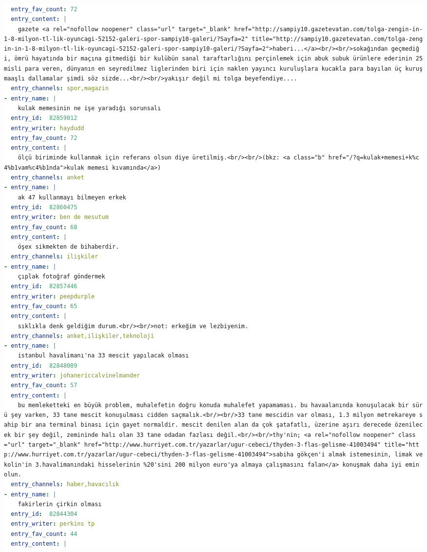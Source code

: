 ```yaml
  entry_fav_count: 72
  entry_content: |
    gazete <a rel="nofollow noopener" class="url" target="_blank" href="http://sampiy10.gazetevatan.com/tolga-zengin-in-1-8-milyon-tl-lik-oyuncagi-52152-galeri-spor-sampiy10-galeri/?Sayfa=2" title="http://sampiy10.gazetevatan.com/tolga-zengin-in-1-8-milyon-tl-lik-oyuncagi-52152-galeri-spor-sampiy10-galeri/?Sayfa=2">haberi...</a><br/><br/>sokağından geçmediği, ömrü hayatında bir maçına gitmediği bir kulübün sanal taraftarlığını perçinlemek için abuk subuk ürünlere ederinin 25 misli para veren, dünyanın en seyredilmez liglerinden biri için naklen yayıncı kuruluşlara kucakla para bayılan üç kuruş maaşlı dallamalar şimdi söz sizde...<br/><br/>yakışır değil mi tolga beyefendiye....
  entry_channels: spor,magazin
- entry_name: |
    kulak memesinin ne işe yaradığı sorunsalı
  entry_id:  82859012
  entry_writer: haydudd
  entry_fav_count: 72
  entry_content: |
    ölçü biriminde kullanmak için referans olsun diye üretilmiş.<br/><br/>(bkz: <a class="b" href="/?q=kulak+memesi+k%c4%b1vam%c4%b1nda">kulak memesi kıvamında</a>)
  entry_channels: anket
- entry_name: |
    ak 47 kullanmayı bilmeyen erkek
  entry_id:  82860475
  entry_writer: ben de mesutum
  entry_fav_count: 68
  entry_content: |
    öşex sikmekten de bihaberdir.
  entry_channels: ilişkiler
- entry_name: |
    çıplak fotoğraf göndermek
  entry_id:  82857446
  entry_writer: peepdurple
  entry_fav_count: 65
  entry_content: |
    sıklıkla denk geldiğim durum.<br/><br/>not: erkeğim ve lezbiyenim.
  entry_channels: anket,ilişkiler,teknoloji
- entry_name: |
    istanbul havalimanı'na 33 mescit yapılacak olması
  entry_id:  82848089
  entry_writer: johanericcalvinelmander
  entry_fav_count: 57
  entry_content: |
    bu memleketteki en büyük problem, muhalefetin doğru konuda muhalefet yapamaması. bu havaalanında konuşulacak bir sürü şey varken, 33 tane mescit konuşulması cidden saçmalık.<br/><br/>33 tane mescidin var olması, 1.3 milyon metrekareye sahip bir ana terminal binası için gayet normaldir. mescit denilen alan da çok şatafatlı, üzerine aşırı derecede özenilecek bir şey değil, zemininde halı olan 33 tane odadan fazlası değil.<br/><br/>thy'nin; <a rel="nofollow noopener" class="url" target="_blank" href="http://www.hurriyet.com.tr/yazarlar/ugur-cebeci/thyden-3-flas-gelisme-41003494" title="http://www.hurriyet.com.tr/yazarlar/ugur-cebeci/thyden-3-flas-gelisme-41003494">sabiha gökçen'i almak istemesinin, limak ve kolin'in 3.havalimanındaki hisselerinin %20'sini 200 milyon euro'ya almaya çalışmasını falan</a> konuşmak daha iyi emin olun.
  entry_channels: haber,havacılık
- entry_name: |
    fakirlerin çirkin olması
  entry_id:  82844304
  entry_writer: perkins tp
  entry_fav_count: 44
  entry_content: |
```
